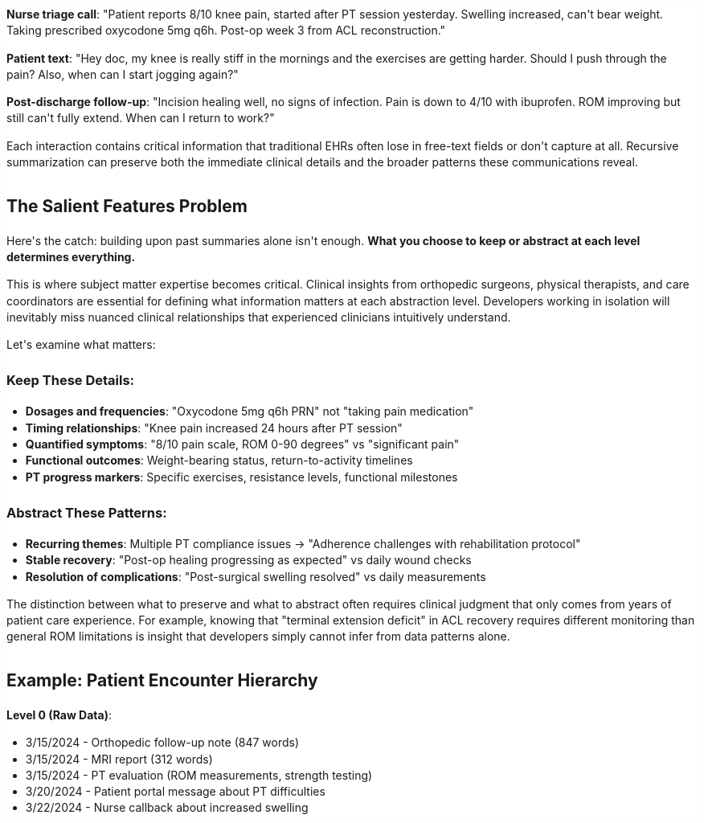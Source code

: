 **Nurse triage call**: "Patient reports 8/10 knee pain, started after PT session yesterday. Swelling increased, can't bear weight. Taking prescribed oxycodone 5mg q6h. Post-op week 3 from ACL reconstruction."

**Patient text**: "Hey doc, my knee is really stiff in the mornings and the exercises are getting harder. Should I push through the pain? Also, when can I start jogging again?"

**Post-discharge follow-up**: "Incision healing well, no signs of infection. Pain is down to 4/10 with ibuprofen. ROM improving but still can't fully extend. When can I return to work?"

Each interaction contains critical information that traditional EHRs often lose in free-text fields or don't capture at all. Recursive summarization can preserve both the immediate clinical details and the broader patterns these communications reveal.

## The Salient Features Problem

Here's the catch: building upon past summaries alone isn't enough. **What you choose to keep or abstract at each level determines everything.**

This is where subject matter expertise becomes critical. Clinical insights from orthopedic surgeons, physical therapists, and care coordinators are essential for defining what information matters at each abstraction level. Developers working in isolation will inevitably miss nuanced clinical relationships that experienced clinicians intuitively understand.

Let's examine what matters:

### Keep These Details:
- **Dosages and frequencies**: "Oxycodone 5mg q6h PRN" not "taking pain medication"
- **Timing relationships**: "Knee pain increased 24 hours after PT session" 
- **Quantified symptoms**: "8/10 pain scale, ROM 0-90 degrees" vs "significant pain"
- **Functional outcomes**: Weight-bearing status, return-to-activity timelines
- **PT progress markers**: Specific exercises, resistance levels, functional milestones

### Abstract These Patterns:
- **Recurring themes**: Multiple PT compliance issues → "Adherence challenges with rehabilitation protocol"
- **Stable recovery**: "Post-op healing progressing as expected" vs daily wound checks
- **Resolution of complications**: "Post-surgical swelling resolved" vs daily measurements

The distinction between what to preserve and what to abstract often requires clinical judgment that only comes from years of patient care experience. For example, knowing that "terminal extension deficit" in ACL recovery requires different monitoring than general ROM limitations is insight that developers simply cannot infer from data patterns alone.

## Example: Patient Encounter Hierarchy

**Level 0 (Raw Data)**:

- 3/15/2024 - Orthopedic follow-up note (847 words)
- 3/15/2024 - MRI report (312 words)  
- 3/15/2024 - PT evaluation (ROM measurements, strength testing)
- 3/20/2024 - Patient portal message about PT difficulties
- 3/22/2024 - Nurse callback about increased swelling
